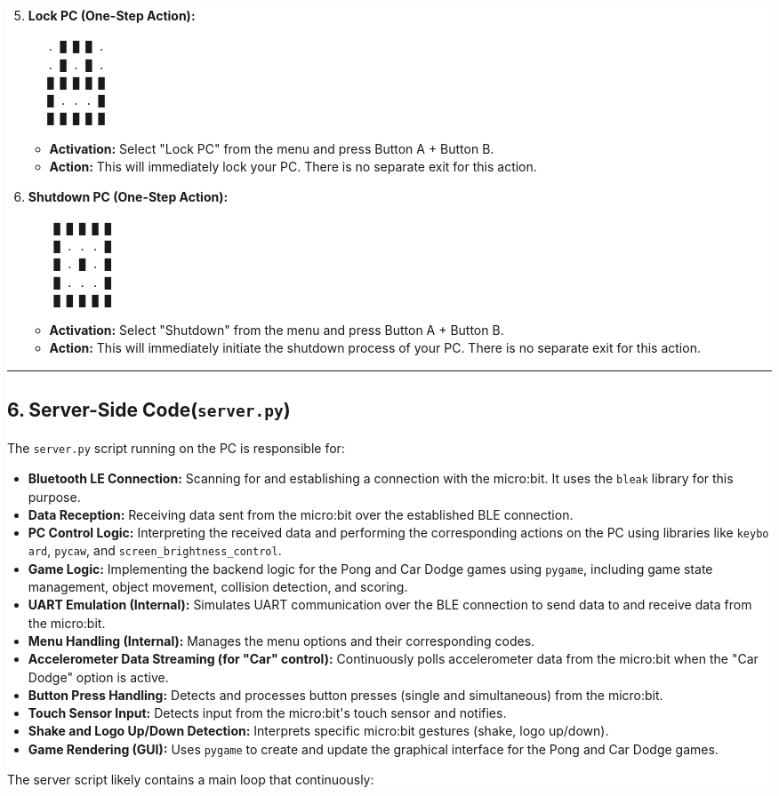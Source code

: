 5.  **Lock PC (One-Step Action):** 

     ```
        . █ █ █ .
        . █ . █ .
        █ █ █ █ █
        █ . . . █
        █ █ █ █ █
     ```

    * **Activation:** Select "Lock PC" from the menu and press Button A + Button B.
    * **Action:** This will immediately lock your PC. There is no separate exit for this action.

6.  **Shutdown PC (One-Step Action):**

    ```
        █ █ █ █ █
        █ . . . █
        █ . █ . █
        █ . . . █
        █ █ █ █ █
    ```

    * **Activation:** Select "Shutdown" from the menu and press Button A + Button B.
    * **Action:** This will immediately initiate the shutdown process of your PC. There is no separate exit for this action.

---

## 6. Server-Side Code(`server.py`)

The `server.py` script running on the PC is responsible for:

* **Bluetooth LE Connection:** Scanning for and establishing a connection with the micro:bit. It uses the `bleak` library for this purpose.
* **Data Reception:** Receiving data sent from the micro:bit over the established BLE connection.
* **PC Control Logic:** Interpreting the received data and performing the corresponding actions on the PC using libraries like `keyboard`, `pycaw`, and `screen_brightness_control`.
* **Game Logic:** Implementing the backend logic for the Pong and Car Dodge games using `pygame`, including game state management, object movement, collision detection, and scoring.
* **UART Emulation (Internal):** Simulates UART communication over the BLE connection to send data to and receive data from the micro:bit.
* **Menu Handling (Internal):** Manages the menu options and their corresponding codes.
* **Accelerometer Data Streaming (for "Car" control):** Continuously polls accelerometer data from the micro:bit when the "Car Dodge" option is active.
* **Button Press Handling:** Detects and processes button presses (single and simultaneous) from the micro:bit.
* **Touch Sensor Input:** Detects input from the micro:bit's touch sensor and notifies.
* **Shake and Logo Up/Down Detection:** Interprets specific micro:bit gestures (shake, logo up/down).
* **Game Rendering (GUI):** Uses `pygame` to create and update the graphical interface for the Pong and Car Dodge games.

The server script likely contains a main loop that continuously:
